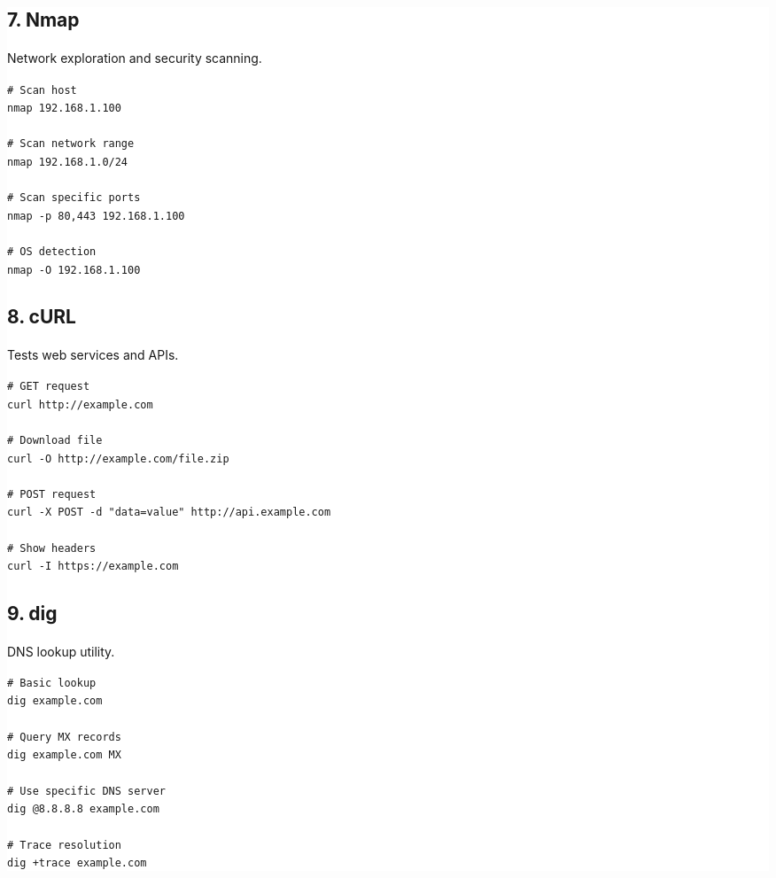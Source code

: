 ## 7. Nmap

Network exploration and security scanning.

```shell
# Scan host
nmap 192.168.1.100

# Scan network range
nmap 192.168.1.0/24

# Scan specific ports
nmap -p 80,443 192.168.1.100

# OS detection
nmap -O 192.168.1.100
```

## 8. cURL

Tests web services and APIs.

```shell
# GET request
curl http://example.com

# Download file
curl -O http://example.com/file.zip

# POST request
curl -X POST -d "data=value" http://api.example.com

# Show headers
curl -I https://example.com
```

## 9. dig

DNS lookup utility.

```shell
# Basic lookup
dig example.com

# Query MX records
dig example.com MX

# Use specific DNS server
dig @8.8.8.8 example.com

# Trace resolution
dig +trace example.com
```
